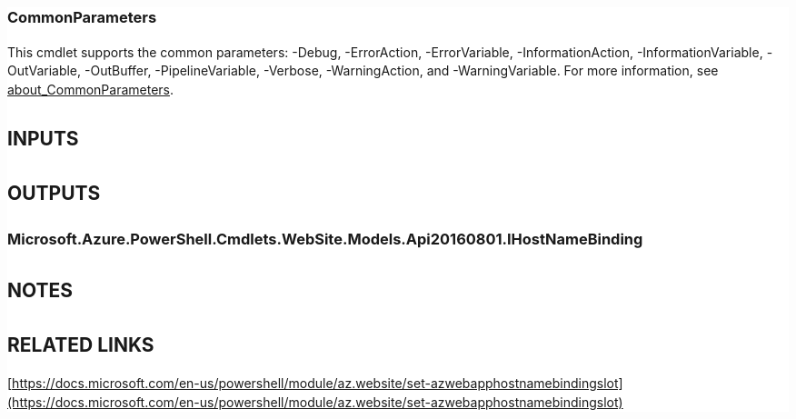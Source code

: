 ### CommonParameters
This cmdlet supports the common parameters: -Debug, -ErrorAction, -ErrorVariable, -InformationAction, -InformationVariable, -OutVariable, -OutBuffer, -PipelineVariable, -Verbose, -WarningAction, and -WarningVariable. For more information, see [about_CommonParameters](http://go.microsoft.com/fwlink/?LinkID=113216).

## INPUTS

## OUTPUTS

### Microsoft.Azure.PowerShell.Cmdlets.WebSite.Models.Api20160801.IHostNameBinding
## NOTES

## RELATED LINKS

[https://docs.microsoft.com/en-us/powershell/module/az.website/set-azwebapphostnamebindingslot](https://docs.microsoft.com/en-us/powershell/module/az.website/set-azwebapphostnamebindingslot)

